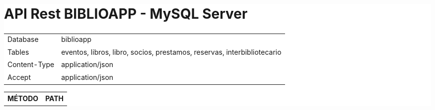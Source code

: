 <div class="content">

# API Rest BIBLIOAPP - MySQL Server

<table class="content">

<tbody>

<tr>

<td class="rotulo">Database</td>

<td>biblioapp</td>

</tr>

<tr>

<td class="rotulo">Tables</td>

<td>eventos, 
libros,  
libro,  
socios,  
prestamos,  
reservas,  
interbibliotecario</td>

</tr>

<tr>

<td class="rotulo">Content-Type</td>

<td>application/json</td>

</tr>

<tr>

<td class="rotulo">Accept</td>

<td>application/json</td>

</tr>

</tbody>

</table>

</div>

<table>

<tbody>

<tr>

<th>MÉTODO</th>

<th>PATH</th>
